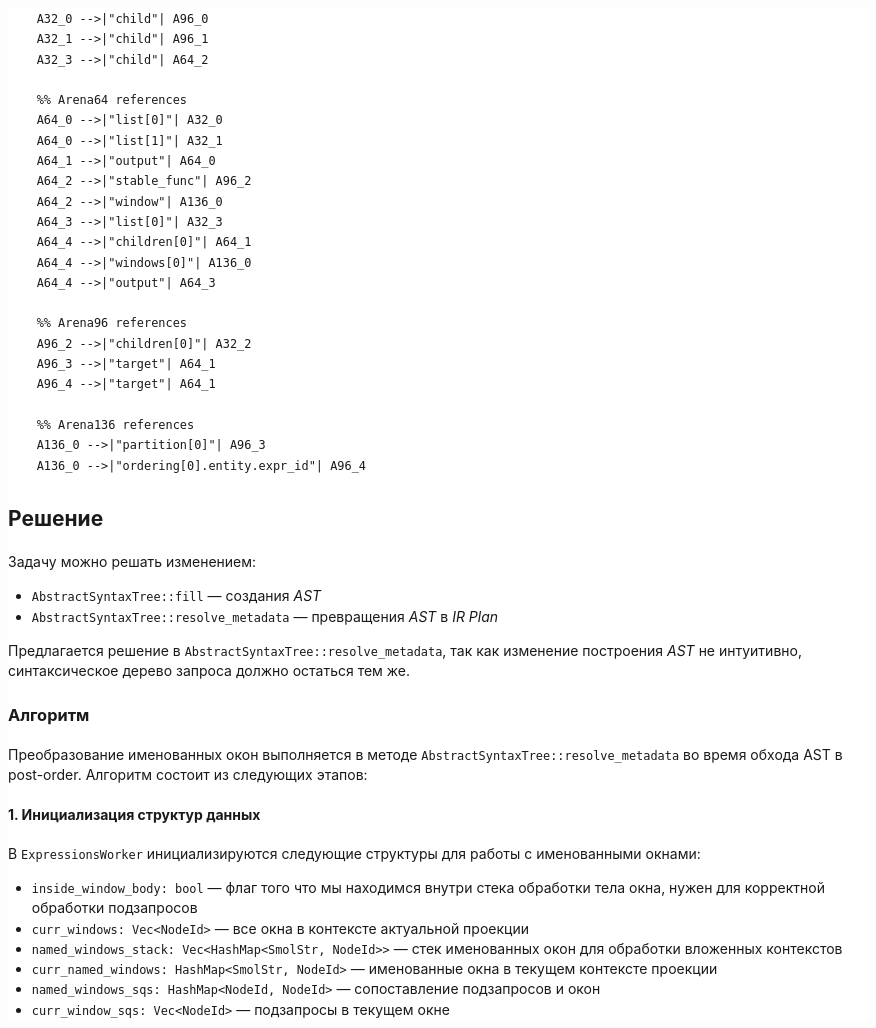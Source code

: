 ```mermaid
	A32_0 -->|"child"| A96_0
	A32_1 -->|"child"| A96_1
	A32_3 -->|"child"| A64_2

	%% Arena64 references
	A64_0 -->|"list[0]"| A32_0
	A64_0 -->|"list[1]"| A32_1
	A64_1 -->|"output"| A64_0
	A64_2 -->|"stable_func"| A96_2
	A64_2 -->|"window"| A136_0
	A64_3 -->|"list[0]"| A32_3
	A64_4 -->|"children[0]"| A64_1
	A64_4 -->|"windows[0]"| A136_0
	A64_4 -->|"output"| A64_3

	%% Arena96 references
	A96_2 -->|"children[0]"| A32_2
	A96_3 -->|"target"| A64_1
	A96_4 -->|"target"| A64_1

	%% Arena136 references
	A136_0 -->|"partition[0]"| A96_3
	A136_0 -->|"ordering[0].entity.expr_id"| A96_4

```

## Решение

Задачу можно решать изменением:

- `AbstractSyntaxTree::fill` — создания *AST*
- `AbstractSyntaxTree::resolve_metadata` — превращения *AST* в *IR Plan*

Предлагается решение в `AbstractSyntaxTree::resolve_metadata`, так как изменение построения *AST* не интуитивно, синтаксическое дерево запроса должно остаться тем же.

### Алгоритм

Преобразование именованных окон выполняется в методе `AbstractSyntaxTree::resolve_metadata` во время обхода AST в post-order. Алгоритм состоит из следующих этапов:

#### 1. Инициализация структур данных

В `ExpressionsWorker` инициализируются следующие структуры для работы с именованными окнами:

- `inside_window_body: bool` — флаг того что мы находимся внутри стека обработки тела окна, нужен для корректной обработки подзапросов
- `curr_windows: Vec<NodeId>` — все окна в контексте актуальной проекции
- `named_windows_stack: Vec<HashMap<SmolStr, NodeId>>` — стек именованных окон для обработки вложенных контекстов
- `curr_named_windows: HashMap<SmolStr, NodeId>` — именованные окна в текущем контексте проекции
- `named_windows_sqs: HashMap<NodeId, NodeId>` — сопоставление подзапросов и окон
- `curr_window_sqs: Vec<NodeId>` — подзапросы в текущем окне
